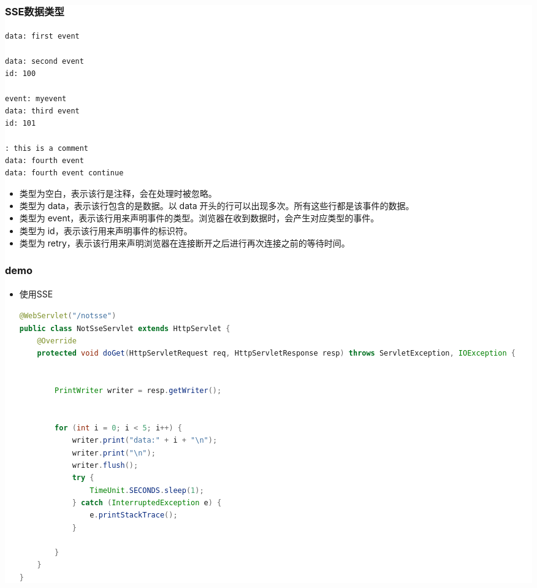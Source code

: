 ### SSE数据类型

```
data: first event
 
data: second event
id: 100
 
event: myevent
data: third event
id: 101
 
: this is a comment
data: fourth event
data: fourth event continue
```

- 类型为空白，表示该行是注释，会在处理时被忽略。
- 类型为 data，表示该行包含的是数据。以 data 开头的行可以出现多次。所有这些行都是该事件的数据。
- 类型为 event，表示该行用来声明事件的类型。浏览器在收到数据时，会产生对应类型的事件。
- 类型为 id，表示该行用来声明事件的标识符。
- 类型为 retry，表示该行用来声明浏览器在连接断开之后进行再次连接之前的等待时间。





### demo

- 使用SSE

  ```java
  @WebServlet("/notsse")
  public class NotSseServlet extends HttpServlet {
      @Override
      protected void doGet(HttpServletRequest req, HttpServletResponse resp) throws ServletException, IOException {
  
  
          PrintWriter writer = resp.getWriter();
  
  
          for (int i = 0; i < 5; i++) {
              writer.print("data:" + i + "\n");
              writer.print("\n");
              writer.flush();
              try {
                  TimeUnit.SECONDS.sleep(1);
              } catch (InterruptedException e) {
                  e.printStackTrace();
              }
  
          }
      }
  }
  ```